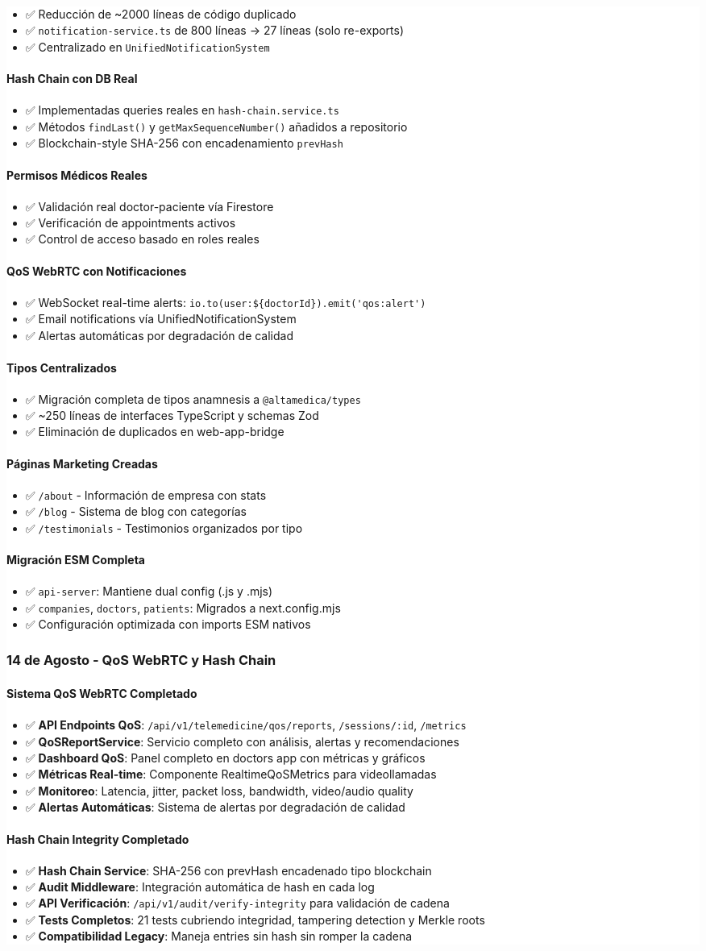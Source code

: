 - ✅ Reducción de ~2000 líneas de código duplicado
- ✅ `notification-service.ts` de 800 líneas → 27 líneas (solo re-exports)
- ✅ Centralizado en `UnifiedNotificationSystem`

#### **Hash Chain con DB Real**

- ✅ Implementadas queries reales en `hash-chain.service.ts`
- ✅ Métodos `findLast()` y `getMaxSequenceNumber()` añadidos a repositorio
- ✅ Blockchain-style SHA-256 con encadenamiento `prevHash`

#### **Permisos Médicos Reales**

- ✅ Validación real doctor-paciente vía Firestore
- ✅ Verificación de appointments activos
- ✅ Control de acceso basado en roles reales

#### **QoS WebRTC con Notificaciones**

- ✅ WebSocket real-time alerts: `io.to(user:${doctorId}).emit('qos:alert')`
- ✅ Email notifications vía UnifiedNotificationSystem
- ✅ Alertas automáticas por degradación de calidad

#### **Tipos Centralizados**

- ✅ Migración completa de tipos anamnesis a `@altamedica/types`
- ✅ ~250 líneas de interfaces TypeScript y schemas Zod
- ✅ Eliminación de duplicados en web-app-bridge

#### **Páginas Marketing Creadas**

- ✅ `/about` - Información de empresa con stats
- ✅ `/blog` - Sistema de blog con categorías
- ✅ `/testimonials` - Testimonios organizados por tipo

#### **Migración ESM Completa**

- ✅ `api-server`: Mantiene dual config (.js y .mjs)
- ✅ `companies`, `doctors`, `patients`: Migrados a next.config.mjs
- ✅ Configuración optimizada con imports ESM nativos

### **14 de Agosto - QoS WebRTC y Hash Chain**

#### **Sistema QoS WebRTC Completado**

- ✅ **API Endpoints QoS**: `/api/v1/telemedicine/qos/reports`, `/sessions/:id`, `/metrics`
- ✅ **QoSReportService**: Servicio completo con análisis, alertas y recomendaciones
- ✅ **Dashboard QoS**: Panel completo en doctors app con métricas y gráficos
- ✅ **Métricas Real-time**: Componente RealtimeQoSMetrics para videollamadas
- ✅ **Monitoreo**: Latencia, jitter, packet loss, bandwidth, video/audio quality
- ✅ **Alertas Automáticas**: Sistema de alertas por degradación de calidad

#### **Hash Chain Integrity Completado**

- ✅ **Hash Chain Service**: SHA-256 con prevHash encadenado tipo blockchain
- ✅ **Audit Middleware**: Integración automática de hash en cada log
- ✅ **API Verificación**: `/api/v1/audit/verify-integrity` para validación de cadena
- ✅ **Tests Completos**: 21 tests cubriendo integridad, tampering detection y Merkle roots
- ✅ **Compatibilidad Legacy**: Maneja entries sin hash sin romper la cadena
